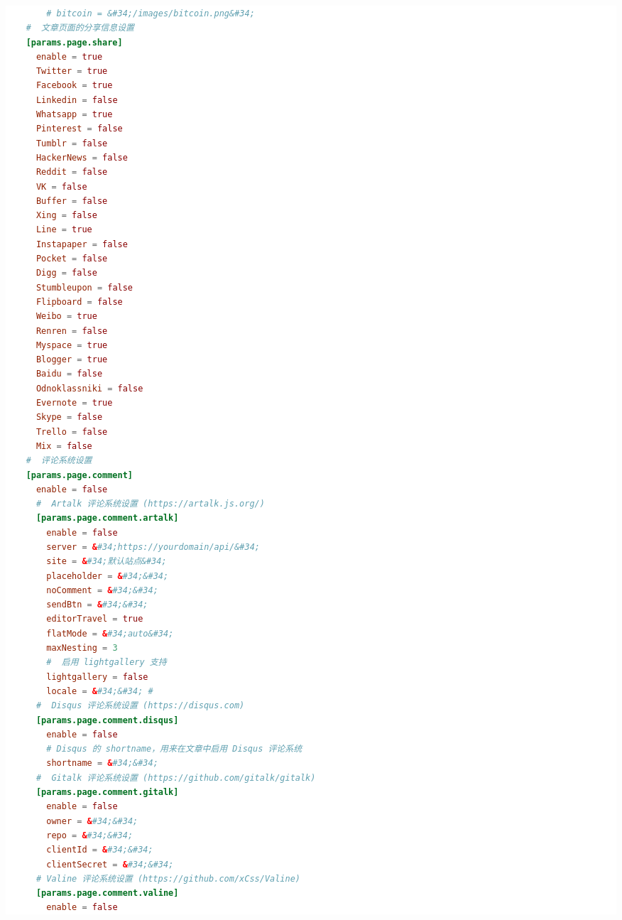 ```toml
        # bitcoin = &#34;/images/bitcoin.png&#34;
    #  文章页面的分享信息设置
    [params.page.share]
      enable = true
      Twitter = true
      Facebook = true
      Linkedin = false
      Whatsapp = true
      Pinterest = false
      Tumblr = false
      HackerNews = false
      Reddit = false
      VK = false
      Buffer = false
      Xing = false
      Line = true
      Instapaper = false
      Pocket = false
      Digg = false
      Stumbleupon = false
      Flipboard = false
      Weibo = true
      Renren = false
      Myspace = true
      Blogger = true
      Baidu = false
      Odnoklassniki = false
      Evernote = true
      Skype = false
      Trello = false
      Mix = false
    #  评论系统设置
    [params.page.comment]
      enable = false
      #  Artalk 评论系统设置 (https://artalk.js.org/)
      [params.page.comment.artalk]
        enable = false
        server = &#34;https://yourdomain/api/&#34;
        site = &#34;默认站点&#34;
        placeholder = &#34;&#34;
        noComment = &#34;&#34;
        sendBtn = &#34;&#34;
        editorTravel = true
        flatMode = &#34;auto&#34;
        maxNesting = 3
        #  启用 lightgallery 支持
        lightgallery = false
        locale = &#34;&#34; # 
      #  Disqus 评论系统设置 (https://disqus.com)
      [params.page.comment.disqus]
        enable = false
        # Disqus 的 shortname，用来在文章中启用 Disqus 评论系统
        shortname = &#34;&#34;
      #  Gitalk 评论系统设置 (https://github.com/gitalk/gitalk)
      [params.page.comment.gitalk]
        enable = false
        owner = &#34;&#34;
        repo = &#34;&#34;
        clientId = &#34;&#34;
        clientSecret = &#34;&#34;
      # Valine 评论系统设置 (https://github.com/xCss/Valine)
      [params.page.comment.valine]
        enable = false
```